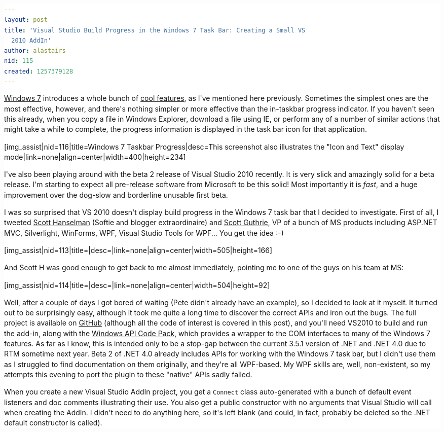 ```yaml
---
layout: post
title: 'Visual Studio Build Progress in the Windows 7 Task Bar: Creating a Small VS
  2010 AddIn'
author: alastairs
nid: 115
created: 1257379128
---
```

<a href="http://www.codebork.com/science-and-technology/2009/02/24/windows-7.html" title="Windows 7 write-up on CodeBork">Windows 7</a> introduces a whole bunch of <a href="http://www.codebork.com/science-and-technology/2009/03/21/windows-7-aero-snap.html" title="Windows 7 Aero Snap">cool features</a>, as I've mentioned here previously.  Sometimes the simplest ones are the most effective, however, and there's nothing simpler or more effective than the in-taskbar progress indicator.  If you haven't seen this already, when you copy a file in Windows Explorer, download a file using IE, or perform any of a number of similar actions that might take a while to complete, the progress information is displayed in the task bar icon for that application.

[img_assist|nid=116|title=Windows 7 Taskbar Progress|desc=This screenshot also illustrates the "Icon and Text" display mode|link=none|align=center|width=400|height=234]

I've also been playing around with the beta 2 release of Visual Studio 2010 recently.  It is very slick and amazingly solid for a beta release. I'm starting to expect all pre-release software from Microsoft to be this solid!  Most importantly it is <em>fast</em>, and a huge improvement over the dog-slow and borderline unusable first beta.  

I was so surprised that VS 2010 doesn't display build progress in the Windows 7 task bar that I decided to investigate.  First of all, I tweeted <a href="http://www.hanselman.com/" title="Scott Hanselman's blog">Scott Hanselman</a> (Softie and blogger extraordinaire) and <a href="http://weblogs.asp.net/scottgu" title="Scott Guthrie's blog">Scott Guthrie</a>, VP of a bunch of MS products including ASP.NET MVC, Silverlight, WinForms, WPF, Visual Studio Tools for WPF... You get the idea :-)

[img_assist|nid=113|title=|desc=|link=none|align=center|width=505|height=166]

And Scott H was good enough to get back to me almost immediately, pointing me to one of the guys on his team at MS:

[img_assist|nid=114|title=|desc=|link=none|align=center|width=504|height=92]

Well, after a couple of days I got bored of waiting (Pete didn't already have an example), so I decided to look at it myself.  It turned out to be surprisingly easy, although it took me quite a long time to discover the correct APIs and iron out the bugs.  The full project is available on <a href="http://github.com/alastairs/buildprogress/" title="alastairs's buildprogress at master">GitHub</a> (although all the code of interest is covered in this post), and you'll need VS2010 to build and run the add-in, along with the <a href="http://code.msdn.microsoft.com/WindowsAPICodePack" title="Windows API Code Pack">Windows API Code Pack</a>, which provides a wrapper to the COM interfaces to many of the Windows 7 features.  As far as I know, this is intended only to be a stop-gap between the current 3.5.1 version of .NET and .NET 4.0 due to RTM sometime next year.  Beta 2 of .NET 4.0 already includes APIs for working with the Windows 7 task bar, but I didn't use them as I struggled to find documentation on them originally, and they're all WPF-based.  My WPF skills are, well, non-existent, so my attempts this evening to port the plugin to these "native" APIs sadly failed.

When you create a new Visual Studio AddIn project, you get a <code>Connect</code> class auto-generated with a bunch of default event listeners and doc comments illustrating their use.  You also get a public constructor with no arguments that Visual Studio will call when creating the AddIn.  I didn't need to do anything here, so it's left blank (and could, in fact, probably be deleted so the .NET default constructor is called).
